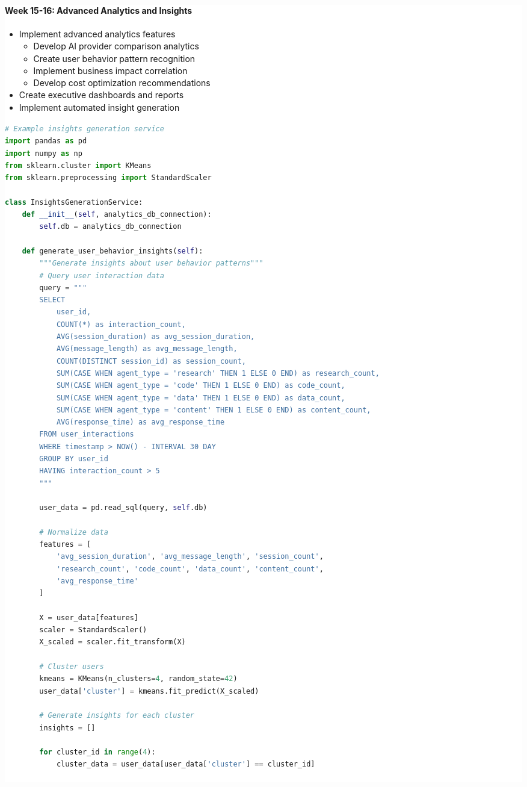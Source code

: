#### Week 15-16: Advanced Analytics and Insights
- Implement advanced analytics features
  - Develop AI provider comparison analytics
  - Create user behavior pattern recognition
  - Implement business impact correlation
  - Develop cost optimization recommendations
- Create executive dashboards and reports
- Implement automated insight generation

```python
# Example insights generation service
import pandas as pd
import numpy as np
from sklearn.cluster import KMeans
from sklearn.preprocessing import StandardScaler

class InsightsGenerationService:
    def __init__(self, analytics_db_connection):
        self.db = analytics_db_connection
    
    def generate_user_behavior_insights(self):
        """Generate insights about user behavior patterns"""
        # Query user interaction data
        query = """
        SELECT 
            user_id,
            COUNT(*) as interaction_count,
            AVG(session_duration) as avg_session_duration,
            AVG(message_length) as avg_message_length,
            COUNT(DISTINCT session_id) as session_count,
            SUM(CASE WHEN agent_type = 'research' THEN 1 ELSE 0 END) as research_count,
            SUM(CASE WHEN agent_type = 'code' THEN 1 ELSE 0 END) as code_count,
            SUM(CASE WHEN agent_type = 'data' THEN 1 ELSE 0 END) as data_count,
            SUM(CASE WHEN agent_type = 'content' THEN 1 ELSE 0 END) as content_count,
            AVG(response_time) as avg_response_time
        FROM user_interactions
        WHERE timestamp > NOW() - INTERVAL 30 DAY
        GROUP BY user_id
        HAVING interaction_count > 5
        """
        
        user_data = pd.read_sql(query, self.db)
        
        # Normalize data
        features = [
            'avg_session_duration', 'avg_message_length', 'session_count',
            'research_count', 'code_count', 'data_count', 'content_count',
            'avg_response_time'
        ]
        
        X = user_data[features]
        scaler = StandardScaler()
        X_scaled = scaler.fit_transform(X)
        
        # Cluster users
        kmeans = KMeans(n_clusters=4, random_state=42)
        user_data['cluster'] = kmeans.fit_predict(X_scaled)
        
        # Generate insights for each cluster
        insights = []
        
        for cluster_id in range(4):
            cluster_data = user_data[user_data['cluster'] == cluster_id]
            
```